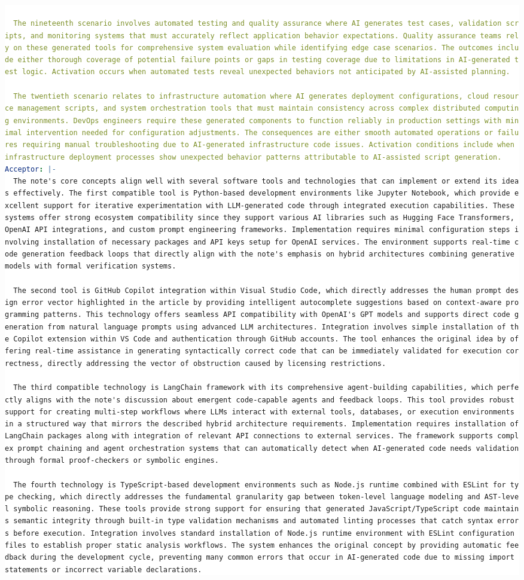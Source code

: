 ```yaml

  The nineteenth scenario involves automated testing and quality assurance where AI generates test cases, validation scripts, and monitoring systems that must accurately reflect application behavior expectations. Quality assurance teams rely on these generated tools for comprehensive system evaluation while identifying edge case scenarios. The outcomes include either thorough coverage of potential failure points or gaps in testing coverage due to limitations in AI-generated test logic. Activation occurs when automated tests reveal unexpected behaviors not anticipated by AI-assisted planning.

  The twentieth scenario relates to infrastructure automation where AI generates deployment configurations, cloud resource management scripts, and system orchestration tools that must maintain consistency across complex distributed computing environments. DevOps engineers require these generated components to function reliably in production settings with minimal intervention needed for configuration adjustments. The consequences are either smooth automated operations or failures requiring manual troubleshooting due to AI-generated infrastructure code issues. Activation conditions include when infrastructure deployment processes show unexpected behavior patterns attributable to AI-assisted script generation.
Acceptor: |-
  The note's core concepts align well with several software tools and technologies that can implement or extend its ideas effectively. The first compatible tool is Python-based development environments like Jupyter Notebook, which provide excellent support for iterative experimentation with LLM-generated code through integrated execution capabilities. These systems offer strong ecosystem compatibility since they support various AI libraries such as Hugging Face Transformers, OpenAI API integrations, and custom prompt engineering frameworks. Implementation requires minimal configuration steps involving installation of necessary packages and API keys setup for OpenAI services. The environment supports real-time code generation feedback loops that directly align with the note's emphasis on hybrid architectures combining generative models with formal verification systems.

  The second tool is GitHub Copilot integration within Visual Studio Code, which directly addresses the human prompt design error vector highlighted in the article by providing intelligent autocomplete suggestions based on context-aware programming patterns. This technology offers seamless API compatibility with OpenAI's GPT models and supports direct code generation from natural language prompts using advanced LLM architectures. Integration involves simple installation of the Copilot extension within VS Code and authentication through GitHub accounts. The tool enhances the original idea by offering real-time assistance in generating syntactically correct code that can be immediately validated for execution correctness, directly addressing the vector of obstruction caused by licensing restrictions.

  The third compatible technology is LangChain framework with its comprehensive agent-building capabilities, which perfectly aligns with the note's discussion about emergent code-capable agents and feedback loops. This tool provides robust support for creating multi-step workflows where LLMs interact with external tools, databases, or execution environments in a structured way that mirrors the described hybrid architecture requirements. Implementation requires installation of LangChain packages along with integration of relevant API connections to external services. The framework supports complex prompt chaining and agent orchestration systems that can automatically detect when AI-generated code needs validation through formal proof-checkers or symbolic engines.

  The fourth technology is TypeScript-based development environments such as Node.js runtime combined with ESLint for type checking, which directly addresses the fundamental granularity gap between token-level language modeling and AST-level symbolic reasoning. These tools provide strong support for ensuring that generated JavaScript/TypeScript code maintains semantic integrity through built-in type validation mechanisms and automated linting processes that catch syntax errors before execution. Integration involves standard installation of Node.js runtime environment with ESLint configuration files to establish proper static analysis workflows. The system enhances the original concept by providing automatic feedback during the development cycle, preventing many common errors that occur in AI-generated code due to missing import statements or incorrect variable declarations.

```